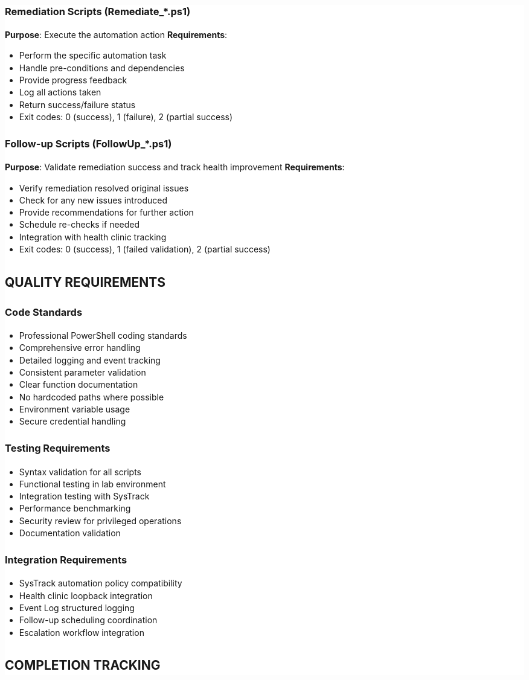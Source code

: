 ### Remediation Scripts (Remediate_*.ps1)
**Purpose**: Execute the automation action
**Requirements**:
- Perform the specific automation task
- Handle pre-conditions and dependencies
- Provide progress feedback
- Log all actions taken
- Return success/failure status
- Exit codes: 0 (success), 1 (failure), 2 (partial success)

### Follow-up Scripts (FollowUp_*.ps1)
**Purpose**: Validate remediation success and track health improvement
**Requirements**:
- Verify remediation resolved original issues
- Check for any new issues introduced
- Provide recommendations for further action
- Schedule re-checks if needed
- Integration with health clinic tracking
- Exit codes: 0 (success), 1 (failed validation), 2 (partial success)

## QUALITY REQUIREMENTS

### Code Standards
- Professional PowerShell coding standards
- Comprehensive error handling
- Detailed logging and event tracking
- Consistent parameter validation
- Clear function documentation
- No hardcoded paths where possible
- Environment variable usage
- Secure credential handling

### Testing Requirements
- Syntax validation for all scripts
- Functional testing in lab environment
- Integration testing with SysTrack
- Performance benchmarking
- Security review for privileged operations
- Documentation validation

### Integration Requirements
- SysTrack automation policy compatibility
- Health clinic loopback integration
- Event Log structured logging
- Follow-up scheduling coordination
- Escalation workflow integration

## COMPLETION TRACKING
